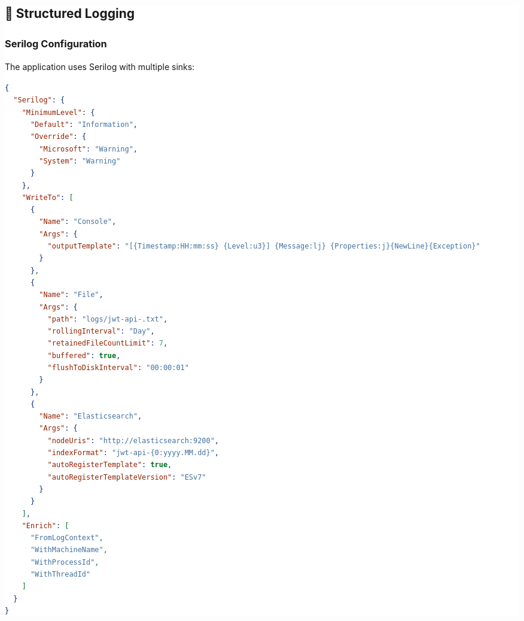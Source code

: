 ## 📝 Structured Logging

### Serilog Configuration

The application uses Serilog with multiple sinks:

```json
{
  "Serilog": {
    "MinimumLevel": {
      "Default": "Information",
      "Override": {
        "Microsoft": "Warning",
        "System": "Warning"
      }
    },
    "WriteTo": [
      {
        "Name": "Console",
        "Args": {
          "outputTemplate": "[{Timestamp:HH:mm:ss} {Level:u3}] {Message:lj} {Properties:j}{NewLine}{Exception}"
        }
      },
      {
        "Name": "File",
        "Args": {
          "path": "logs/jwt-api-.txt",
          "rollingInterval": "Day",
          "retainedFileCountLimit": 7,
          "buffered": true,
          "flushToDiskInterval": "00:00:01"
        }
      },
      {
        "Name": "Elasticsearch",
        "Args": {
          "nodeUris": "http://elasticsearch:9200",
          "indexFormat": "jwt-api-{0:yyyy.MM.dd}",
          "autoRegisterTemplate": true,
          "autoRegisterTemplateVersion": "ESv7"
        }
      }
    ],
    "Enrich": [
      "FromLogContext",
      "WithMachineName",
      "WithProcessId",
      "WithThreadId"
    ]
  }
}
```
